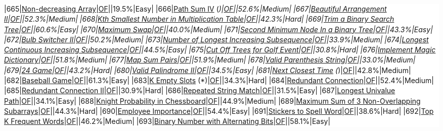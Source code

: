 |665|[Non-decreasing Array](https://leetcode.com/problems/non-decreasing-array)|[OF](https://leetcode.com/articles/non-decreasing-array)||19.5%|Easy|
|666|[Path Sum IV](https://leetcode.com/problems/path-sum-iv)  (*)|[OF](https://leetcode.com/articles/path-sum-iv)||52.6%|Medium|
|667|[Beautiful Arrangement II](https://leetcode.com/problems/beautiful-arrangement-ii)|[OF](https://leetcode.com/articles/beautiful-arrangement-ii)||52.3%|Medium|
|668|[Kth Smallest Number in Multiplication Table](https://leetcode.com/problems/kth-smallest-number-in-multiplication-table)|[OF](https://leetcode.com/articles/kth-smallest-number-in-multiplication-table)||42.3%|Hard|
|669|[Trim a Binary Search Tree](https://leetcode.com/problems/trim-a-binary-search-tree)|[OF](https://leetcode.com/articles/trim-a-binary-search-tree)||60.6%|Easy|
|670|[Maximum Swap](https://leetcode.com/problems/maximum-swap)|[OF](https://leetcode.com/articles/maximum-swap)||40.0%|Medium|
|671|[Second Minimum Node In a Binary Tree](https://leetcode.com/problems/second-minimum-node-in-a-binary-tree)|[OF](https://leetcode.com/articles/second-minimum-node-in-a-binary-tree)||43.3%|Easy|
|672|[Bulb Switcher II](https://leetcode.com/problems/bulb-switcher-ii)|[OF](https://leetcode.com/articles/bulb-switcher-ii)||50.2%|Medium|
|673|[Number of Longest Increasing Subsequence](https://leetcode.com/problems/number-of-longest-increasing-subsequence)|[OF](https://leetcode.com/articles/number-of-longest-increasing-subsequence)||33.9%|Medium|
|674|[Longest Continuous Increasing Subsequence](https://leetcode.com/problems/longest-continuous-increasing-subsequence)|[OF](https://leetcode.com/articles/longest-continuous-increasing-subsequence)||44.5%|Easy|
|675|[Cut Off Trees for Golf Event](https://leetcode.com/problems/cut-off-trees-for-golf-event)|[OF](https://leetcode.com/articles/cutoff-trees-for-golf-event)||30.8%|Hard|
|676|[Implement Magic Dictionary](https://leetcode.com/problems/implement-magic-dictionary)|[OF](https://leetcode.com/articles/implement-magic-dictionary)||51.8%|Medium|
|677|[Map Sum Pairs](https://leetcode.com/problems/map-sum-pairs)|[OF](https://leetcode.com/articles/map-sum-pairs)||51.9%|Medium|
|678|[Valid Parenthesis String](https://leetcode.com/problems/valid-parenthesis-string)|[OF](https://leetcode.com/articles/valid-parenthesis-string)||33.0%|Medium|
|679|[24 Game](https://leetcode.com/problems/24-game)|[OF](https://leetcode.com/articles/24-game)||43.2%|Hard|
|680|[Valid Palindrome II](https://leetcode.com/problems/valid-palindrome-ii)|[OF](https://leetcode.com/articles/valid-palindrome-ii)||34.5%|Easy|
|681|[Next Closest Time](https://leetcode.com/problems/next-closest-time)  (*)|[OF](https://leetcode.com/articles/next-closest-time)||42.8%|Medium|
|682|[Baseball Game](https://leetcode.com/problems/baseball-game)|[OF](https://leetcode.com/articles/baseball-game)||61.3%|Easy|
|683|[K Empty Slots](https://leetcode.com/problems/k-empty-slots)  (*)|[OF](https://leetcode.com/articles/k-empty-slots)||34.3%|Hard|
|684|[Redundant Connection](https://leetcode.com/problems/redundant-connection)|[OF](https://leetcode.com/articles/redundant-connection)||52.4%|Medium|
|685|[Redundant Connection II](https://leetcode.com/problems/redundant-connection-ii)|[OF](https://leetcode.com/articles/redundant-connection-ii)||30.9%|Hard|
|686|[Repeated String Match](https://leetcode.com/problems/repeated-string-match)|[OF](https://leetcode.com/articles/repeated-string-match)||31.5%|Easy|
|687|[Longest Univalue Path](https://leetcode.com/problems/longest-univalue-path)|[OF](https://leetcode.com/articles/longest-univalue-path)||34.1%|Easy|
|688|[Knight Probability in Chessboard](https://leetcode.com/problems/knight-probability-in-chessboard)|[OF](https://leetcode.com/articles/knight-probability-in-chessboard)||44.9%|Medium|
|689|[Maximum Sum of 3 Non-Overlapping Subarrays](https://leetcode.com/problems/maximum-sum-of-3-non-overlapping-subarrays)|[OF](https://leetcode.com/articles/maximum-sum-of-3-non-overlapping-intervals)||44.3%|Hard|
|690|[Employee Importance](https://leetcode.com/problems/employee-importance)|[OF](https://leetcode.com/articles/employee-importance)||54.4%|Easy|
|691|[Stickers to Spell Word](https://leetcode.com/problems/stickers-to-spell-word)|[OF](https://leetcode.com/articles/stickers-to-spell-word)||38.6%|Hard|
|692|[Top K Frequent Words](https://leetcode.com/problems/top-k-frequent-words)|[OF](https://leetcode.com/articles/top-k-frequent-words)||46.2%|Medium|
|693|[Binary Number with Alternating Bits](https://leetcode.com/problems/binary-number-with-alternating-bits)|[OF](https://leetcode.com/articles/binary-number-with-alternating-bits)||58.1%|Easy|
